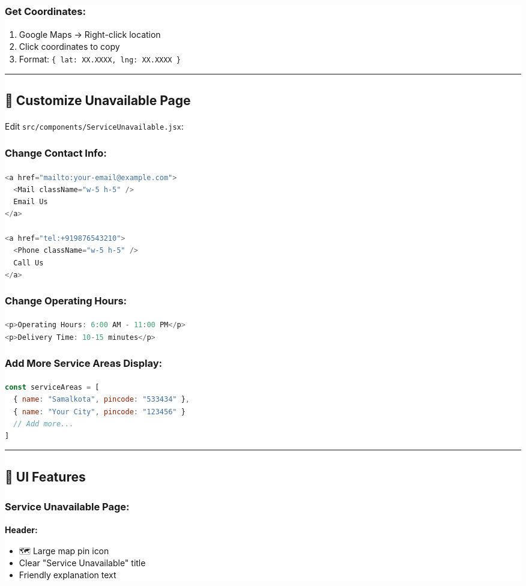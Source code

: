 ### Get Coordinates:

1. Google Maps → Right-click location
2. Click coordinates to copy
3. Format: `{ lat: XX.XXXX, lng: XX.XXXX }`

---

## 📝 Customize Unavailable Page

Edit `src/components/ServiceUnavailable.jsx`:

### Change Contact Info:

```javascript
<a href="mailto:your-email@example.com">
  <Mail className="w-5 h-5" />
  Email Us
</a>

<a href="tel:+919876543210">
  <Phone className="w-5 h-5" />
  Call Us
</a>
```

### Change Operating Hours:

```javascript
<p>Operating Hours: 6:00 AM - 11:00 PM</p>
<p>Delivery Time: 10-15 minutes</p>
```

### Add More Service Areas Display:

```javascript
const serviceAreas = [
  { name: "Samalkota", pincode: "533434" },
  { name: "Your City", pincode: "123456" }
  // Add more...
]
```

---

## 🎨 UI Features

### Service Unavailable Page:

**Header:**
- 🗺️ Large map pin icon
- Clear "Service Unavailable" title
- Friendly explanation text
